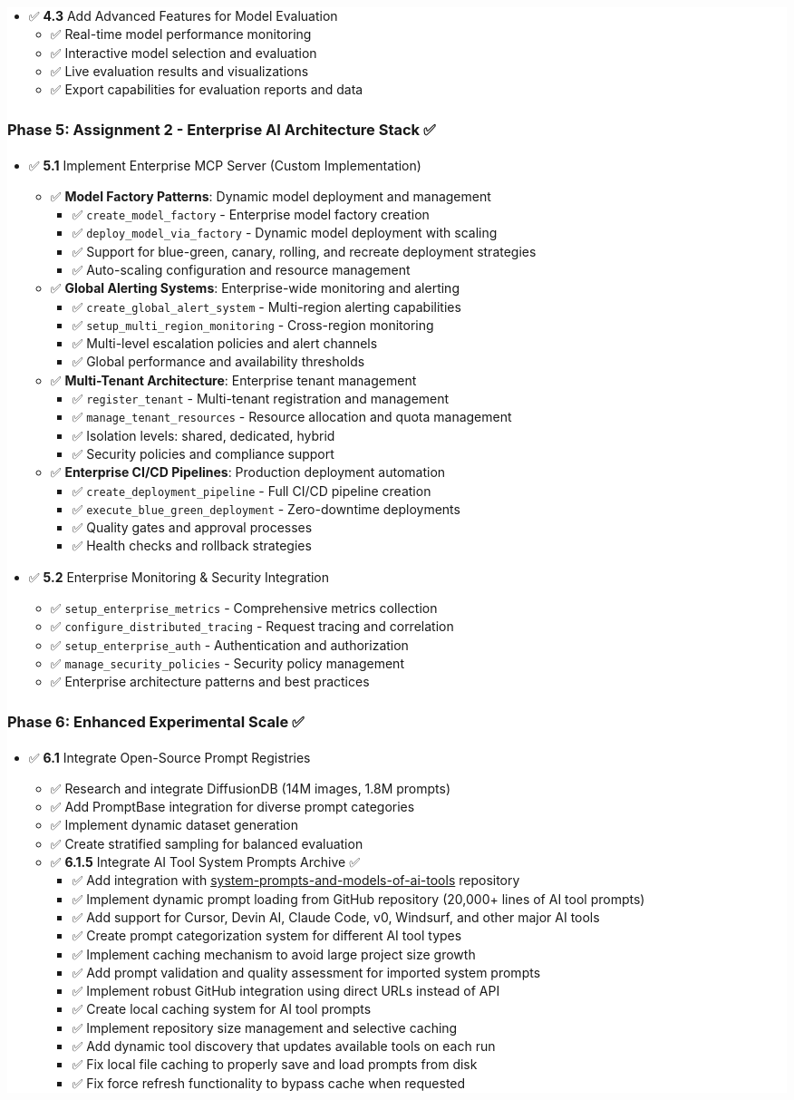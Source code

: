 - ✅ **4.3** Add Advanced Features for Model Evaluation
  - ✅ Real-time model performance monitoring
  - ✅ Interactive model selection and evaluation
  - ✅ Live evaluation results and visualizations
  - ✅ Export capabilities for evaluation reports and data

### Phase 5: Assignment 2 - Enterprise AI Architecture Stack ✅

- ✅ **5.1** Implement Enterprise MCP Server (Custom Implementation)

  - ✅ **Model Factory Patterns**: Dynamic model deployment and management
    - ✅ `create_model_factory` - Enterprise model factory creation
    - ✅ `deploy_model_via_factory` - Dynamic model deployment with scaling
    - ✅ Support for blue-green, canary, rolling, and recreate deployment strategies
    - ✅ Auto-scaling configuration and resource management
  - ✅ **Global Alerting Systems**: Enterprise-wide monitoring and alerting
    - ✅ `create_global_alert_system` - Multi-region alerting capabilities
    - ✅ `setup_multi_region_monitoring` - Cross-region monitoring
    - ✅ Multi-level escalation policies and alert channels
    - ✅ Global performance and availability thresholds
  - ✅ **Multi-Tenant Architecture**: Enterprise tenant management
    - ✅ `register_tenant` - Multi-tenant registration and management
    - ✅ `manage_tenant_resources` - Resource allocation and quota management
    - ✅ Isolation levels: shared, dedicated, hybrid
    - ✅ Security policies and compliance support
  - ✅ **Enterprise CI/CD Pipelines**: Production deployment automation
    - ✅ `create_deployment_pipeline` - Full CI/CD pipeline creation
    - ✅ `execute_blue_green_deployment` - Zero-downtime deployments
    - ✅ Quality gates and approval processes
    - ✅ Health checks and rollback strategies

- ✅ **5.2** Enterprise Monitoring & Security Integration
  - ✅ `setup_enterprise_metrics` - Comprehensive metrics collection
  - ✅ `configure_distributed_tracing` - Request tracing and correlation
  - ✅ `setup_enterprise_auth` - Authentication and authorization
  - ✅ `manage_security_policies` - Security policy management
  - ✅ Enterprise architecture patterns and best practices

### Phase 6: Enhanced Experimental Scale ✅

- ✅ **6.1** Integrate Open-Source Prompt Registries

  - ✅ Research and integrate DiffusionDB (14M images, 1.8M prompts)
  - ✅ Add PromptBase integration for diverse prompt categories
  - ✅ Implement dynamic dataset generation
  - ✅ Create stratified sampling for balanced evaluation
  - ✅ **6.1.5** Integrate AI Tool System Prompts Archive ✅
    - ✅ Add integration with [system-prompts-and-models-of-ai-tools](https://github.com/x1xhlol/system-prompts-and-models-of-ai-tools) repository
    - ✅ Implement dynamic prompt loading from GitHub repository (20,000+ lines of AI tool prompts)
    - ✅ Add support for Cursor, Devin AI, Claude Code, v0, Windsurf, and other major AI tools
    - ✅ Create prompt categorization system for different AI tool types
    - ✅ Implement caching mechanism to avoid large project size growth
    - ✅ Add prompt validation and quality assessment for imported system prompts
    - ✅ Implement robust GitHub integration using direct URLs instead of API
    - ✅ Create local caching system for AI tool prompts
    - ✅ Implement repository size management and selective caching
    - ✅ Add dynamic tool discovery that updates available tools on each run
    - ✅ Fix local file caching to properly save and load prompts from disk
    - ✅ Fix force refresh functionality to bypass cache when requested
